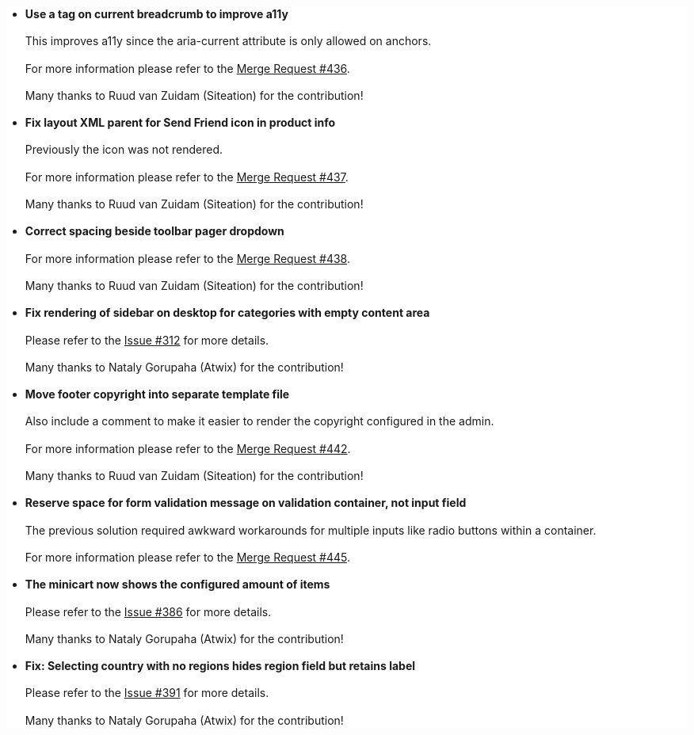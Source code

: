 - **Use a tag on current breadcrumb to improve a11y**

  This improves a11y since the aria-current attribute is only allowed on anchors.

  For more information please refer to the [Merge Request #436](https://gitlab.hyva.io/hyva-themes/magento2-default-theme/-/merge_requests/436).

  Many thanks to Ruud van Zuidam (Siteation) for the contribution!

- **Fix layout XML parent for Send Friend icon in product info**

  Previously the icon was not rendered.

  For more information please refer to the [Merge Request #437](https://gitlab.hyva.io/hyva-themes/magento2-default-theme/-/merge_requests/437).

  Many thanks to Ruud van Zuidam (Siteation) for the contribution!

- **Correct spacing beside toolbar pager dropdown**

  For more information please refer to the [Merge Request #438](https://gitlab.hyva.io/hyva-themes/magento2-default-theme/-/merge_requests/438).

  Many thanks to Ruud van Zuidam (Siteation) for the contribution!

- **Fix rendering of sidebar on desktop for categories with empty content area**

  Please refer to the [Issue #312](https://gitlab.hyva.io/hyva-themes/magento2-default-theme/-/issues/312) for more details.

  Many thanks to Nataly Gorupaha (Atwix) for the contribution!

- **Move footer copyright into separate template file**

  Also include a comment to make it easier to render the copyright configured in the admin.

  For more information please refer to the [Merge Request #442](https://gitlab.hyva.io/hyva-themes/magento2-default-theme/-/merge_requests/442).

  Many thanks to Ruud van Zuidam (Siteation) for the contribution!

- **Reserve space for form validation message on validation container, not input field**

  The previous solution required awkward workarounds for multiple inputs like radio buttons within a container.

  For more information please refer to the [Merge Request #445](https://gitlab.hyva.io/hyva-themes/magento2-default-theme/-/merge_requests/445).

- **The minicart now shows the configured amount of items**

  Please refer to the [Issue #386](https://gitlab.hyva.io/hyva-themes/magento2-default-theme/-/issues/386) for more details.  

  Many thanks to Nataly Gorupaha (Atwix) for the contribution!

- **Fix: Selecting country with no regions hides region field but retains label**

  Please refer to the [Issue #391](https://gitlab.hyva.io/hyva-themes/magento2-default-theme/-/issues/391) for more details.

  Many thanks to Nataly Gorupaha (Atwix) for the contribution!
